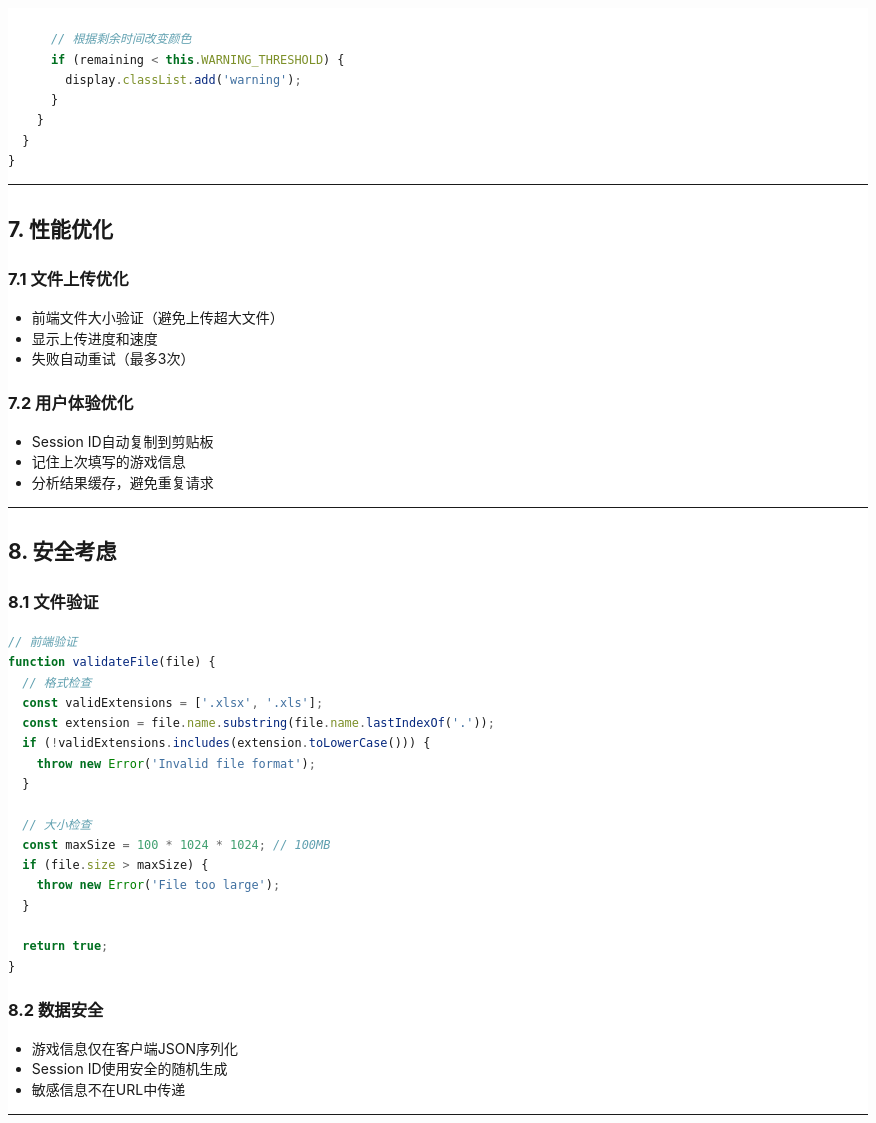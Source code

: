 ```javascript

      // 根据剩余时间改变颜色
      if (remaining < this.WARNING_THRESHOLD) {
        display.classList.add('warning');
      }
    }
  }
}
```

---

## 7. 性能优化

### 7.1 文件上传优化
- 前端文件大小验证（避免上传超大文件）
- 显示上传进度和速度
- 失败自动重试（最多3次）

### 7.2 用户体验优化
- Session ID自动复制到剪贴板
- 记住上次填写的游戏信息
- 分析结果缓存，避免重复请求

---

## 8. 安全考虑

### 8.1 文件验证
```javascript
// 前端验证
function validateFile(file) {
  // 格式检查
  const validExtensions = ['.xlsx', '.xls'];
  const extension = file.name.substring(file.name.lastIndexOf('.'));
  if (!validExtensions.includes(extension.toLowerCase())) {
    throw new Error('Invalid file format');
  }

  // 大小检查
  const maxSize = 100 * 1024 * 1024; // 100MB
  if (file.size > maxSize) {
    throw new Error('File too large');
  }

  return true;
}
```

### 8.2 数据安全
- 游戏信息仅在客户端JSON序列化
- Session ID使用安全的随机生成
- 敏感信息不在URL中传递

---